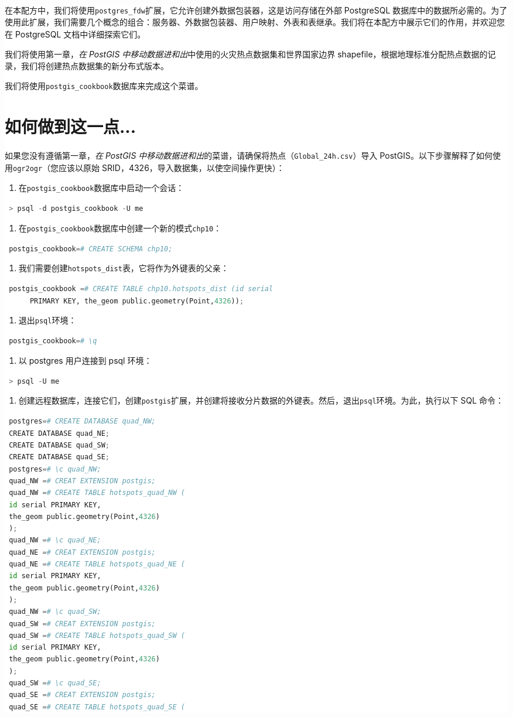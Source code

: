 在本配方中，我们将使用`postgres_fdw`扩展，它允许创建外数据包装器，这是访问存储在外部 PostgreSQL 数据库中的数据所必需的。为了使用此扩展，我们需要几个概念的组合：服务器、外数据包装器、用户映射、外表和表继承。我们将在本配方中展示它们的作用，并欢迎您在 PostgreSQL 文档中详细探索它们。

我们将使用第一章，*在 PostGIS 中移动数据进和出*中使用的火灾热点数据集和世界国家边界 shapefile，根据地理标准分配热点数据的记录，我们将创建热点数据集的新分布式版本。

我们将使用`postgis_cookbook`数据库来完成这个菜谱。

# 如何做到这一点...

如果您没有遵循第一章，*在 PostGIS 中移动数据进和出*的菜谱，请确保将热点（`Global_24h.csv`）导入 PostGIS。以下步骤解释了如何使用`ogr2ogr`（您应该以原始 SRID，4326，导入数据集，以使空间操作更快）：

1.  在`postgis_cookbook`数据库中启动一个会话：

```py
 > psql -d postgis_cookbook -U me
```

1.  在`postgis_cookbook`数据库中创建一个新的模式`chp10`：

```py
 postgis_cookbook=# CREATE SCHEMA chp10;
```

1.  我们需要创建`hotspots_dist`表，它将作为外键表的父亲：

```py
 postgis_cookbook =# CREATE TABLE chp10.hotspots_dist (id serial 
      PRIMARY KEY, the_geom public.geometry(Point,4326));
```

1.  退出`psql`环境：

```py
 postgis_cookbook=# \q
```

1.  以 postgres 用户连接到 psql 环境：

```py
 > psql -U me
```

1.  创建远程数据库，连接它们，创建`postgis`扩展，并创建将接收分片数据的外键表。然后，退出`psql`环境。为此，执行以下 SQL 命令：

```py
 postgres=# CREATE DATABASE quad_NW;
 CREATE DATABASE quad_NE;
 CREATE DATABASE quad_SW;
 CREATE DATABASE quad_SE;
 postgres=# \c quad_NW;
 quad_NW =# CREAT EXTENSION postgis;
 quad_NW =# CREATE TABLE hotspots_quad_NW (
 id serial PRIMARY KEY, 
 the_geom public.geometry(Point,4326)
 );
 quad_NW =# \c quad_NE;
 quad_NE =# CREAT EXTENSION postgis;
 quad_NE =# CREATE TABLE hotspots_quad_NE (
 id serial PRIMARY KEY, 
 the_geom public.geometry(Point,4326)
 );
 quad_NW =# \c quad_SW;
 quad_SW =# CREAT EXTENSION postgis;
 quad_SW =# CREATE TABLE hotspots_quad_SW (
 id serial PRIMARY KEY, 
 the_geom public.geometry(Point,4326)
 );
 quad_SW =# \c quad_SE;
 quad_SE =# CREAT EXTENSION postgis;
 quad_SE =# CREATE TABLE hotspots_quad_SE (
```